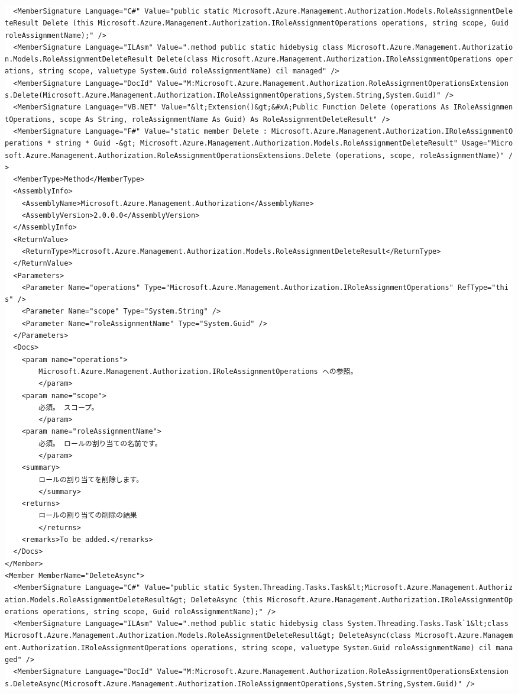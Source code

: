       <MemberSignature Language="C#" Value="public static Microsoft.Azure.Management.Authorization.Models.RoleAssignmentDeleteResult Delete (this Microsoft.Azure.Management.Authorization.IRoleAssignmentOperations operations, string scope, Guid roleAssignmentName);" />
      <MemberSignature Language="ILAsm" Value=".method public static hidebysig class Microsoft.Azure.Management.Authorization.Models.RoleAssignmentDeleteResult Delete(class Microsoft.Azure.Management.Authorization.IRoleAssignmentOperations operations, string scope, valuetype System.Guid roleAssignmentName) cil managed" />
      <MemberSignature Language="DocId" Value="M:Microsoft.Azure.Management.Authorization.RoleAssignmentOperationsExtensions.Delete(Microsoft.Azure.Management.Authorization.IRoleAssignmentOperations,System.String,System.Guid)" />
      <MemberSignature Language="VB.NET" Value="&lt;Extension()&gt;&#xA;Public Function Delete (operations As IRoleAssignmentOperations, scope As String, roleAssignmentName As Guid) As RoleAssignmentDeleteResult" />
      <MemberSignature Language="F#" Value="static member Delete : Microsoft.Azure.Management.Authorization.IRoleAssignmentOperations * string * Guid -&gt; Microsoft.Azure.Management.Authorization.Models.RoleAssignmentDeleteResult" Usage="Microsoft.Azure.Management.Authorization.RoleAssignmentOperationsExtensions.Delete (operations, scope, roleAssignmentName)" />
      <MemberType>Method</MemberType>
      <AssemblyInfo>
        <AssemblyName>Microsoft.Azure.Management.Authorization</AssemblyName>
        <AssemblyVersion>2.0.0.0</AssemblyVersion>
      </AssemblyInfo>
      <ReturnValue>
        <ReturnType>Microsoft.Azure.Management.Authorization.Models.RoleAssignmentDeleteResult</ReturnType>
      </ReturnValue>
      <Parameters>
        <Parameter Name="operations" Type="Microsoft.Azure.Management.Authorization.IRoleAssignmentOperations" RefType="this" />
        <Parameter Name="scope" Type="System.String" />
        <Parameter Name="roleAssignmentName" Type="System.Guid" />
      </Parameters>
      <Docs>
        <param name="operations">
            Microsoft.Azure.Management.Authorization.IRoleAssignmentOperations への参照。
            </param>
        <param name="scope">
            必須。 スコープ。
            </param>
        <param name="roleAssignmentName">
            必須。 ロールの割り当ての名前です。
            </param>
        <summary>
            ロールの割り当てを削除します。
            </summary>
        <returns>
            ロールの割り当ての削除の結果
            </returns>
        <remarks>To be added.</remarks>
      </Docs>
    </Member>
    <Member MemberName="DeleteAsync">
      <MemberSignature Language="C#" Value="public static System.Threading.Tasks.Task&lt;Microsoft.Azure.Management.Authorization.Models.RoleAssignmentDeleteResult&gt; DeleteAsync (this Microsoft.Azure.Management.Authorization.IRoleAssignmentOperations operations, string scope, Guid roleAssignmentName);" />
      <MemberSignature Language="ILAsm" Value=".method public static hidebysig class System.Threading.Tasks.Task`1&lt;class Microsoft.Azure.Management.Authorization.Models.RoleAssignmentDeleteResult&gt; DeleteAsync(class Microsoft.Azure.Management.Authorization.IRoleAssignmentOperations operations, string scope, valuetype System.Guid roleAssignmentName) cil managed" />
      <MemberSignature Language="DocId" Value="M:Microsoft.Azure.Management.Authorization.RoleAssignmentOperationsExtensions.DeleteAsync(Microsoft.Azure.Management.Authorization.IRoleAssignmentOperations,System.String,System.Guid)" />